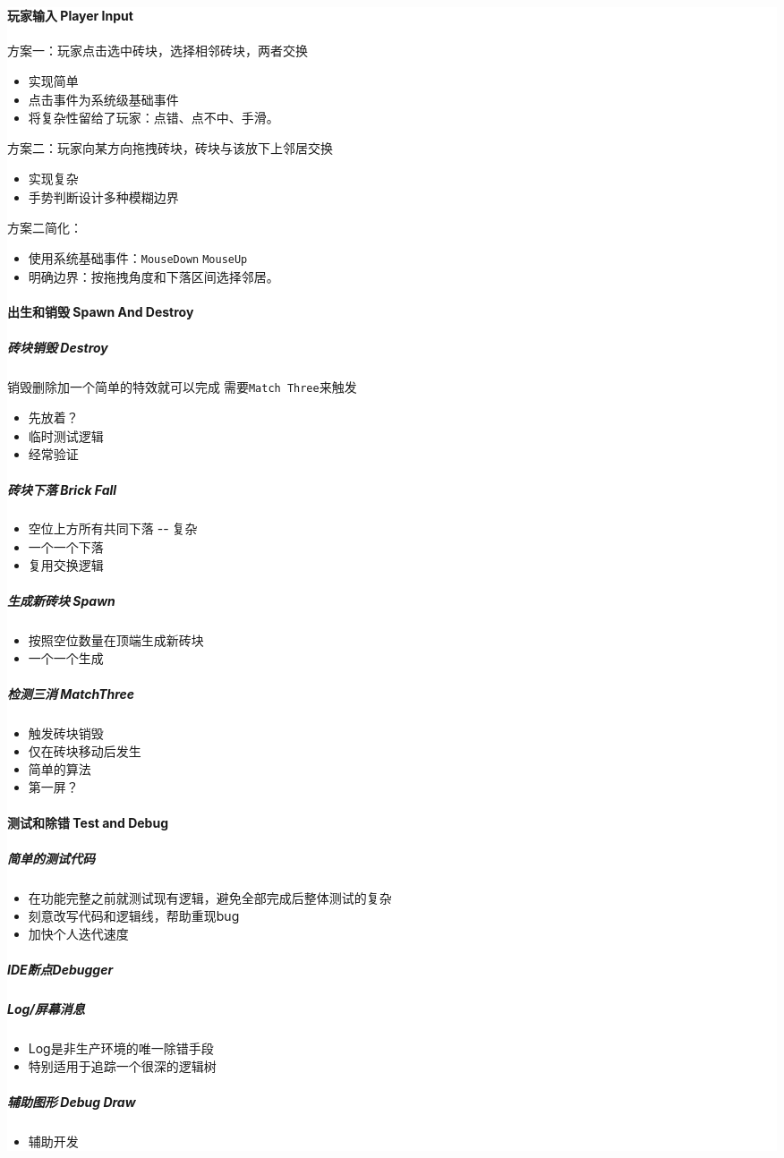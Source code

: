 #### 玩家输入 Player Input
方案一：玩家点击选中砖块，选择相邻砖块，两者交换
+ 实现简单
+ 点击事件为系统级基础事件
+ 将复杂性留给了玩家：点错、点不中、手滑。

方案二：玩家向某方向拖拽砖块，砖块与该放下上邻居交换
+ 实现复杂
+ 手势判断设计多种模糊边界

方案二简化：
+ 使用系统基础事件：`MouseDown` `MouseUp`
+ 明确边界：按拖拽角度和下落区间选择邻居。

#### 出生和销毁 Spawn And Destroy
##### 砖块销毁 Destroy
销毁删除加一个简单的特效就可以完成
需要`Match Three`来触发
+ 先放着？
+ 临时测试逻辑
+ 经常验证

##### 砖块下落 Brick Fall
+ 空位上方所有共同下落 -- 复杂
+ 一个一个下落
+ 复用交换逻辑

##### 生成新砖块 Spawn
+ 按照空位数量在顶端生成新砖块
+ 一个一个生成

##### 检测三消 MatchThree
+ 触发砖块销毁
+ 仅在砖块移动后发生
+ 简单的算法
+ 第一屏？

#### 测试和除错 Test and Debug
##### 简单的测试代码
+ 在功能完整之前就测试现有逻辑，避免全部完成后整体测试的复杂
+ 刻意改写代码和逻辑线，帮助重现bug
+ 加快个人迭代速度

##### IDE断点Debugger

##### Log/屏幕消息
+ Log是非生产环境的唯一除错手段
+ 特别适用于追踪一个很深的逻辑树

##### 辅助图形 Debug Draw
+ 辅助开发
